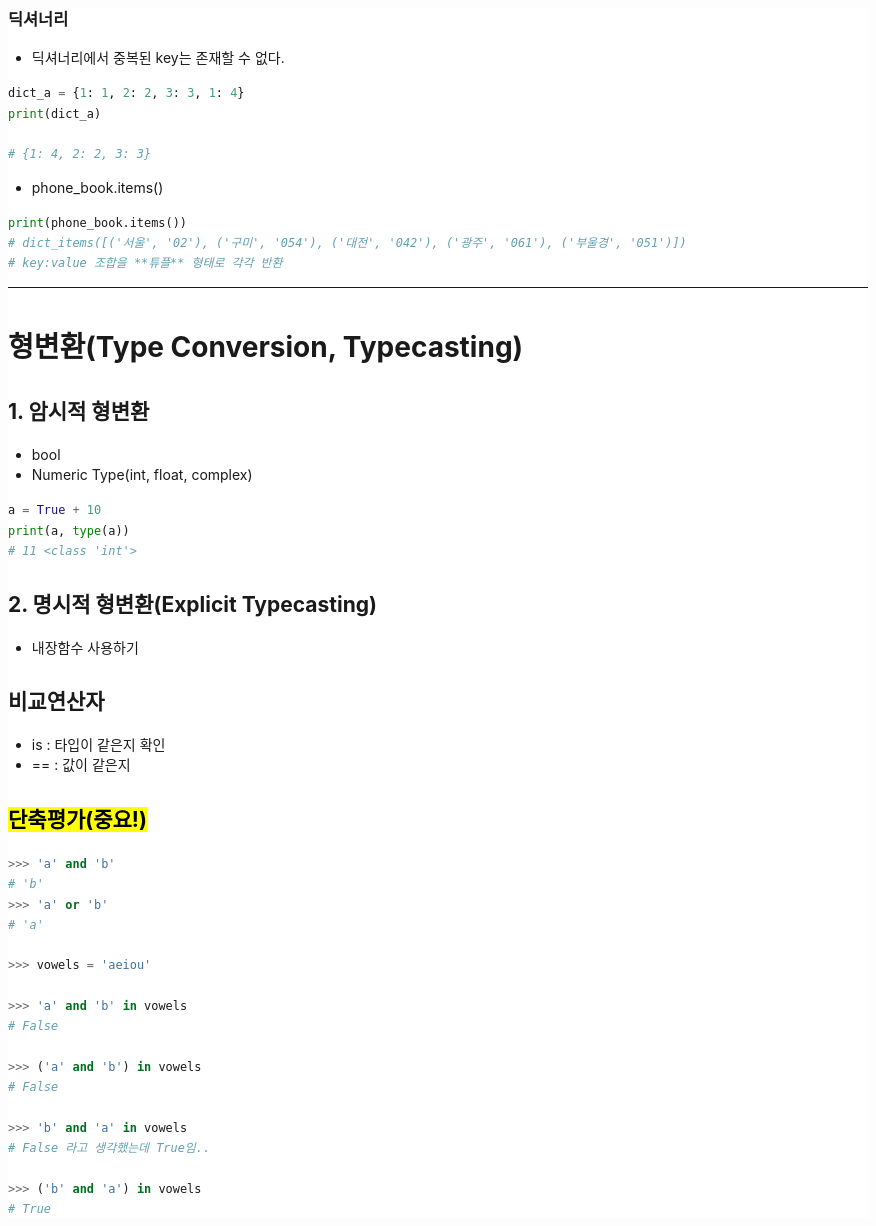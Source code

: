 ### 딕셔너리

- 딕셔너리에서 중복된 key는 존재할 수 없다.

```python
dict_a = {1: 1, 2: 2, 3: 3, 1: 4}
print(dict_a)

# {1: 4, 2: 2, 3: 3}
```

- phone_book.items()

```python
print(phone_book.items())
# dict_items([('서울', '02'), ('구미', '054'), ('대전', '042'), ('광주', '061'), ('부울경', '051')])
# key:value 조합을 **튜플** 형태로 각각 반환
```

---



# 형변환(Type Conversion, Typecasting)

## 1. 암시적 형변환

- bool
- Numeric Type(int, float, complex)

```python
a = True + 10
print(a, type(a))
# 11 <class 'int'>
```

## 2. 명시적 형변환(Explicit Typecasting)

- 내장함수 사용하기

## 비교연산자

- is : 타입이 같은지 확인
- == : 값이 같은지

## <mark>**단축평가(중요!)</mark>**

```python
>>> 'a' and 'b'
# 'b'
>>> 'a' or 'b'
# 'a'

>>> vowels = 'aeiou'

>>> 'a' and 'b' in vowels
# False

>>> ('a' and 'b') in vowels
# False

>>> 'b' and 'a' in vowels
# False 라고 생각했는데 True임..

>>> ('b' and 'a') in vowels
# True
```